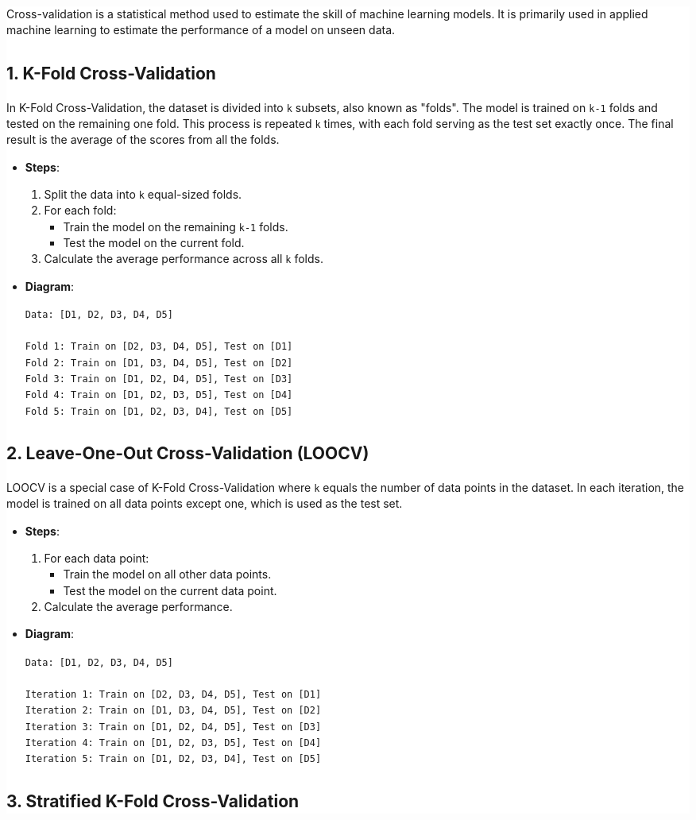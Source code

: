 Cross-validation is a statistical method used to estimate the skill of machine learning models. It is primarily used in applied machine learning to estimate the performance of a model on unseen data.

## 1. K-Fold Cross-Validation

In K-Fold Cross-Validation, the dataset is divided into `k` subsets, also known as "folds". The model is trained on `k-1` folds and tested on the remaining one fold. This process is repeated `k` times, with each fold serving as the test set exactly once. The final result is the average of the scores from all the folds.

- **Steps**:
  1. Split the data into `k` equal-sized folds.
  2. For each fold:
     - Train the model on the remaining `k-1` folds.
     - Test the model on the current fold.
  3. Calculate the average performance across all `k` folds.

- **Diagram**:

    ```plaintext
    Data: [D1, D2, D3, D4, D5]

    Fold 1: Train on [D2, D3, D4, D5], Test on [D1]
    Fold 2: Train on [D1, D3, D4, D5], Test on [D2]
    Fold 3: Train on [D1, D2, D4, D5], Test on [D3]
    Fold 4: Train on [D1, D2, D3, D5], Test on [D4]
    Fold 5: Train on [D1, D2, D3, D4], Test on [D5]
    ```

## 2. Leave-One-Out Cross-Validation (LOOCV)

LOOCV is a special case of K-Fold Cross-Validation where `k` equals the number of data points in the dataset. In each iteration, the model is trained on all data points except one, which is used as the test set.

- **Steps**:
  1. For each data point:
     - Train the model on all other data points.
     - Test the model on the current data point.
  2. Calculate the average performance.

- **Diagram**:

    ```plaintext
    Data: [D1, D2, D3, D4, D5]

    Iteration 1: Train on [D2, D3, D4, D5], Test on [D1]
    Iteration 2: Train on [D1, D3, D4, D5], Test on [D2]
    Iteration 3: Train on [D1, D2, D4, D5], Test on [D3]
    Iteration 4: Train on [D1, D2, D3, D5], Test on [D4]
    Iteration 5: Train on [D1, D2, D3, D4], Test on [D5]
    ```

## 3. Stratified K-Fold Cross-Validation
